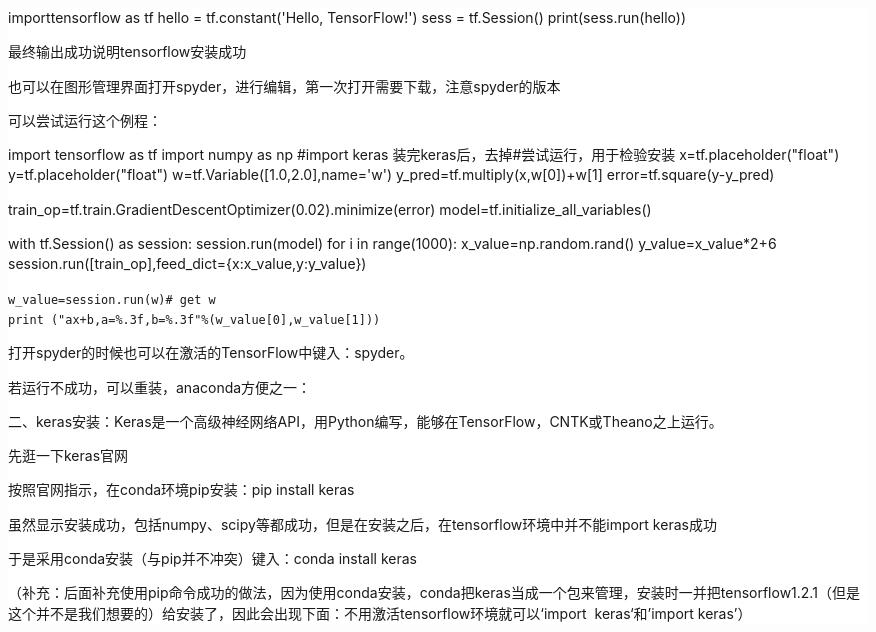 
importtensorflow as tf
hello = tf.constant('Hello, TensorFlow!')
sess = tf.Session()
print(sess.run(hello))


最终输出成功说明tensorflow安装成功

也可以在图形管理界面打开spyder，进行编辑，第一次打开需要下载，注意spyder的版本



可以尝试运行这个例程：

import tensorflow as tf
import numpy as np
#import keras    装完keras后，去掉#尝试运行，用于检验安装
x=tf.placeholder("float")
y=tf.placeholder("float")
w=tf.Variable([1.0,2.0],name='w')
y_pred=tf.multiply(x,w[0])+w[1]
error=tf.square(y-y_pred)
 
train_op=tf.train.GradientDescentOptimizer(0.02).minimize(error)
model=tf.initialize_all_variables()
 
with tf.Session() as session:
    session.run(model)
    for i in range(1000):
        x_value=np.random.rand() 
        y_value=x_value*2+6
        session.run([train_op],feed_dict={x:x_value,y:y_value})
 
    w_value=session.run(w)# get w
    print ("ax+b,a=%.3f,b=%.3f"%(w_value[0],w_value[1]))




打开spyder的时候也可以在激活的TensorFlow中键入：spyder。

若运行不成功，可以重装，anaconda方便之一：



二、keras安装：Keras是一个高级神经网络API，用Python编写，能够在TensorFlow，CNTK或Theano之上运行。

先逛一下keras官网

按照官网指示，在conda环境pip安装：pip install keras



虽然显示安装成功，包括numpy、scipy等都成功，但是在安装之后，在tensorflow环境中并不能import keras成功

于是采用conda安装（与pip并不冲突）键入：conda install keras

（补充：后面补充使用pip命令成功的做法，因为使用conda安装，conda把keras当成一个包来管理，安装时一并把tensorflow1.2.1（但是这个并不是我们想要的）给安装了，因此会出现下面：不用激活tensorflow环境就可以‘import  keras‘和’import keras’）




